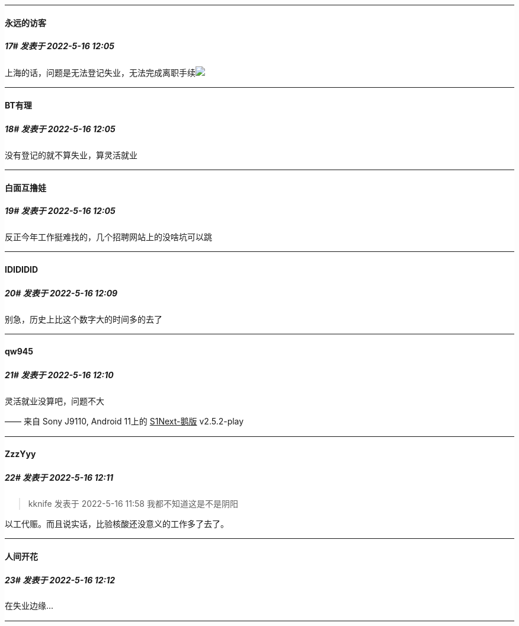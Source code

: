 *****

####  永远的访客  
##### 17#       发表于 2022-5-16 12:05

上海的话，问题是无法登记失业，无法完成离职手续<img src="https://static.saraba1st.com/image/smiley/face2017/066.png" referrerpolicy="no-referrer">

*****

####  BT有理  
##### 18#       发表于 2022-5-16 12:05

没有登记的就不算失业，算灵活就业

*****

####  白面互撸娃  
##### 19#       发表于 2022-5-16 12:05

反正今年工作挺难找的，几个招聘网站上的没啥坑可以跳

*****

####  IDIDIDID  
##### 20#       发表于 2022-5-16 12:09

别急，历史上比这个数字大的时间多的去了

*****

####  qw945  
##### 21#       发表于 2022-5-16 12:10

灵活就业没算吧，问题不大

—— 来自 Sony J9110, Android 11上的 [S1Next-鹅版](https://github.com/ykrank/S1-Next/releases) v2.5.2-play

*****

####  ZzzYyy  
##### 22#       发表于 2022-5-16 12:11

<blockquote>kknife 发表于 2022-5-16 11:58
我都不知道这是不是阴阳</blockquote>
以工代赈。而且说实话，比验核酸还没意义的工作多了去了。

*****

####  人间开花  
##### 23#       发表于 2022-5-16 12:12

在失业边缘...

*****
